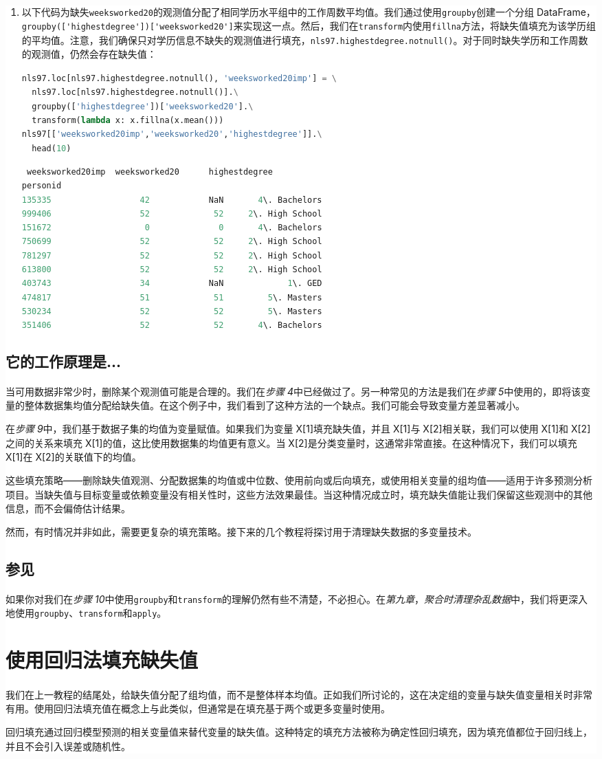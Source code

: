 1.  以下代码为缺失`weeksworked20`的观测值分配了相同学历水平组中的工作周数平均值。我们通过使用`groupby`创建一个分组 DataFrame，`groupby(['highestdegree'])['weeksworked20']`来实现这一点。然后，我们在`transform`内使用`fillna`方法，将缺失值填充为该学历组的平均值。注意，我们确保只对学历信息不缺失的观测值进行填充，`nls97.highestdegree.notnull()`。对于同时缺失学历和工作周数的观测值，仍然会存在缺失值：

    ```py
    nls97.loc[nls97.highestdegree.notnull(), 'weeksworked20imp'] = \
      nls97.loc[nls97.highestdegree.notnull()].\
      groupby(['highestdegree'])['weeksworked20'].\
      transform(lambda x: x.fillna(x.mean()))
    nls97[['weeksworked20imp','weeksworked20','highestdegree']].\
      head(10) 
    ```

    ```py
     weeksworked20imp  weeksworked20      highestdegree
    personid                                               
    135335                  42            NaN       4\. Bachelors
    999406                  52             52     2\. High School
    151672                   0              0       4\. Bachelors
    750699                  52             52     2\. High School
    781297                  52             52     2\. High School
    613800                  52             52     2\. High School
    403743                  34            NaN             1\. GED
    474817                  51             51         5\. Masters
    530234                  52             52         5\. Masters
    351406                  52             52       4\. Bachelors 
    ```

## 它的工作原理是...

当可用数据非常少时，删除某个观测值可能是合理的。我们在*步骤 4*中已经做过了。另一种常见的方法是我们在*步骤 5*中使用的，即将该变量的整体数据集均值分配给缺失值。在这个例子中，我们看到了这种方法的一个缺点。我们可能会导致变量方差显著减小。

在*步骤 9*中，我们基于数据子集的均值为变量赋值。如果我们为变量 X[1]填充缺失值，并且 X[1]与 X[2]相关联，我们可以使用 X[1]和 X[2]之间的关系来填充 X[1]的值，这比使用数据集的均值更有意义。当 X[2]是分类变量时，这通常非常直接。在这种情况下，我们可以填充 X[1]在 X[2]的关联值下的均值。

这些填充策略——删除缺失值观测、分配数据集的均值或中位数、使用前向或后向填充，或使用相关变量的组均值——适用于许多预测分析项目。当缺失值与目标变量或依赖变量没有相关性时，这些方法效果最佳。当这种情况成立时，填充缺失值能让我们保留这些观测中的其他信息，而不会偏倚估计结果。

然而，有时情况并非如此，需要更复杂的填充策略。接下来的几个教程将探讨用于清理缺失数据的多变量技术。

## 参见

如果你对我们在*步骤 10*中使用`groupby`和`transform`的理解仍然有些不清楚，不必担心。在*第九章*，*聚合时清理杂乱数据*中，我们将更深入地使用`groupby`、`transform`和`apply`。

# 使用回归法填充缺失值

我们在上一教程的结尾处，给缺失值分配了组均值，而不是整体样本均值。正如我们所讨论的，这在决定组的变量与缺失值变量相关时非常有用。使用回归法填充值在概念上与此类似，但通常是在填充基于两个或更多变量时使用。

回归填充通过回归模型预测的相关变量值来替代变量的缺失值。这种特定的填充方法被称为确定性回归填充，因为填充值都位于回归线上，并且不会引入误差或随机性。

